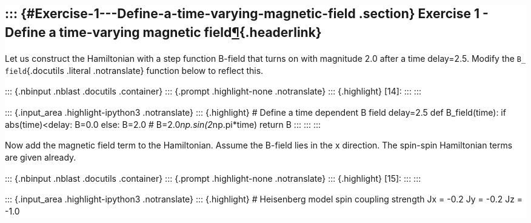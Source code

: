 ::: {#Exercise-1---Define-a-time-varying-magnetic-field .section}
Exercise 1 - Define a time-varying magnetic field[¶](#Exercise-1---Define-a-time-varying-magnetic-field "Permalink to this heading"){.headerlink}
-------------------------------------------------------------------------------------------------------------------------------------------------

Let us construct the Hamiltonian with a step function B-field that turns
on with magnitude 2.0 after a time delay=2.5. Modify the
`B_field`{.docutils .literal .notranslate} function below to reflect
this.

::: {.nbinput .nblast .docutils .container}
::: {.prompt .highlight-none .notranslate}
::: {.highlight}
    [14]:
:::
:::

::: {.input_area .highlight-ipython3 .notranslate}
::: {.highlight}
    # Define a time dependent B field
    delay=2.5
    def B_field(time):
        if abs(time)<delay:
            B=0.0
        else:
            B=2.0
            # B=2.0*np.sin(2*np.pi*time)
        return B
:::
:::
:::

Now add the magnetic field term to the Hamiltonian. Assume the B-field
lies in the x direction. The spin-spin Hamiltonian terms are given
already.

::: {.nbinput .nblast .docutils .container}
::: {.prompt .highlight-none .notranslate}
::: {.highlight}
    [15]:
:::
:::

::: {.input_area .highlight-ipython3 .notranslate}
::: {.highlight}
    # Heisenberg model spin coupling strength
    Jx = -0.2
    Jy = -0.2
    Jz = -1.0
